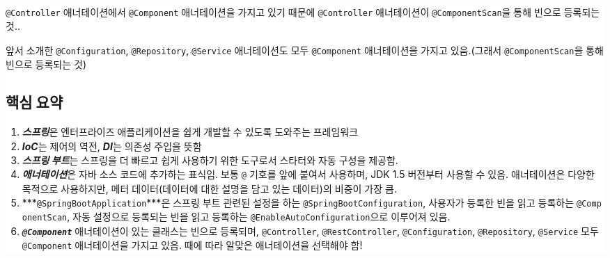 `@Controller` 애너테이션에서 `@Component` 애너테이션을 가지고 있기 때문에 `@Controller` 애너테이션이 `@ComponentScan`을 통해 빈으로 등록되는 것..

앞서 소개한 `@Configuration`, `@Repository`, `@Service` 애너테이션도 모두 `@Component` 애너테이션을 가지고 있음.(그래서 `@ComponentScan`을 통해 빈으로 등록되는 것)

## 핵심 요약
1. ***스프링***은 엔터프라이즈 애플리케이션을 쉽게 개발할 수 있도록 도와주는 프레임워크
2. ***IoC***는 제어의 역전, ***DI***는 의존성 주입을 뜻함
3. ***스프링 부트***는 스프링을 더 빠르고 쉽게 사용하기 위한 도구로서 스타터와 자동 구성을 제공함.
4. ***애너테이션***은 자바 소스 코드에 추가하는 표식임. 보통 `@` 기호를 앞에 붙여서 사용하며, JDK 1.5 버전부터 사용할 수 있음. 애너테이션은 다양한 목적으로 사용하지만, 메터 데이터(데이터에 대한 설명을 담고 있는 데이터)의 비중이 가장 큼.
5. ***`@SpringBootApplication`***은 스프링 부트 관련된 설정을 하는 `@SpringBootConfiguration`, 사용자가 등록한 빈을 읽고 등록하는 `@ComponentScan`, 자동 설정으로 등록되는 빈을 읽고 등록하는 `@EnableAutoConfiguration`으로 이루어져 있음.
6. ***`@Component`*** 애너테이션이 있는 클래스는 빈으로 등록되며, `@Controller`, `@RestController`, `@Configuration`, `@Repository`, `@Service` 모두 `@Component` 애너테이션을 가지고 있음. 때에 따라 알맞은 애너테이션을 선택해야 함!

